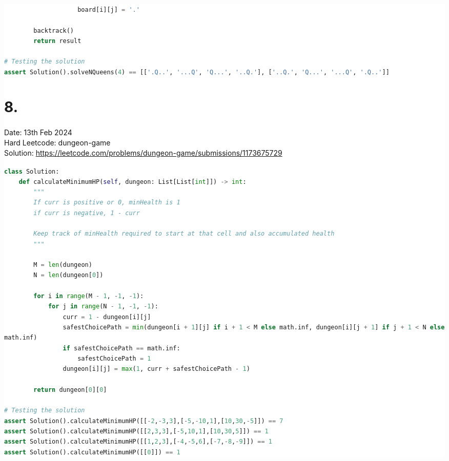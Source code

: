 ``` python
                    board[i][j] = '.'

        backtrack()
        return result

# Testing the solution
assert Solution().solveNQueens(4) == [['.Q..', '...Q', 'Q...', '..Q.'], ['..Q.', 'Q...', '...Q', '.Q..']]
```

</div>

<div id="a852c313" class="cell markdown"
papermill="{&quot;duration&quot;:1.2412e-2,&quot;end_time&quot;:&quot;2024-02-25T14:36:11.350856&quot;,&quot;exception&quot;:false,&quot;start_time&quot;:&quot;2024-02-25T14:36:11.338444&quot;,&quot;status&quot;:&quot;completed&quot;}"
tags="[]">

# 8.

Date: 13th Feb 2024<br> Hard Leetcode: dungeon-game<br> Solution:
<https://leetcode.com/problems/dungeon-game/submissions/1173675729>

</div>

<div id="4a565ada" class="cell code" execution_count="11"
execution="{&quot;iopub.execute_input&quot;:&quot;2024-02-25T14:36:11.379346Z&quot;,&quot;iopub.status.busy&quot;:&quot;2024-02-25T14:36:11.377103Z&quot;,&quot;iopub.status.idle&quot;:&quot;2024-02-25T14:36:11.391461Z&quot;,&quot;shell.execute_reply&quot;:&quot;2024-02-25T14:36:11.389337Z&quot;}"
papermill="{&quot;duration&quot;:3.2147e-2,&quot;end_time&quot;:&quot;2024-02-25T14:36:11.394917&quot;,&quot;exception&quot;:false,&quot;start_time&quot;:&quot;2024-02-25T14:36:11.362770&quot;,&quot;status&quot;:&quot;completed&quot;}"
tags="[]">

``` python
class Solution:
    def calculateMinimumHP(self, dungeon: List[List[int]]) -> int:
        """
        If curr is positive or 0, minHealth is 1
        if curr is negative, 1 - curr

        Keep track of minHealth required to start at that cell and also accumulated health
        """

        M = len(dungeon)
        N = len(dungeon[0])

        for i in range(M - 1, -1, -1):
            for j in range(N - 1, -1, -1):
                curr = 1 - dungeon[i][j]
                safestChoicePath = min(dungeon[i + 1][j] if i + 1 < M else math.inf, dungeon[i][j + 1] if j + 1 < N else math.inf)
                if safestChoicePath == math.inf:
                    safestChoicePath = 1
                dungeon[i][j] = max(1, curr + safestChoicePath - 1)

        return dungeon[0][0]

# Testing the solution
assert Solution().calculateMinimumHP([[-2,-3,3],[-5,-10,1],[10,30,-5]]) == 7
assert Solution().calculateMinimumHP([[2,3,3],[-5,10,1],[10,30,5]]) == 1
assert Solution().calculateMinimumHP([[1,2,3],[-4,-5,6],[-7,-8,-9]]) == 1
assert Solution().calculateMinimumHP([[0]]) == 1
```
